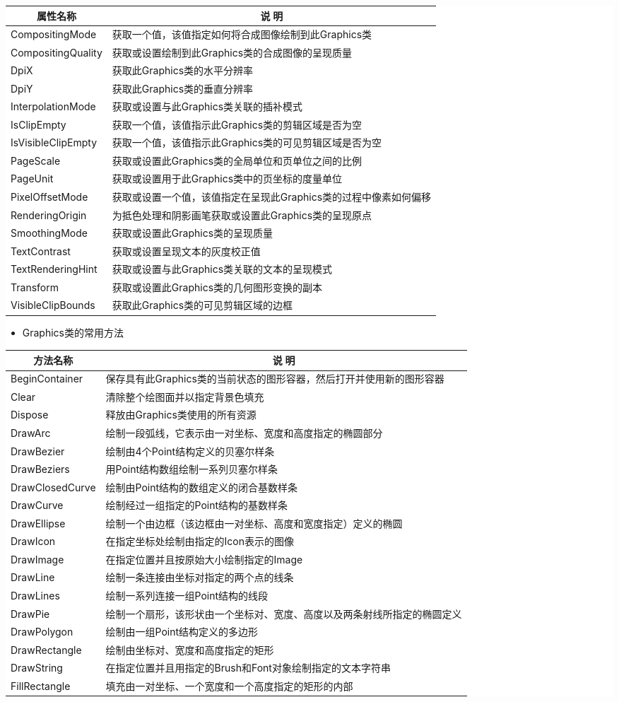| 属性名称           | 说 明                                                            |
| ------------------ | ---------------------------------------------------------------- |
| CompositingMode    | 获取一个值，该值指定如何将合成图像绘制到此Graphics类             |
| CompositingQuality | 获取或设置绘制到此Graphics类的合成图像的呈现质量                 |
| DpiX               | 获取此Graphics类的水平分辨率                                     |
| DpiY               | 获取此Graphics类的垂直分辨率                                     |
| InterpolationMode  | 获取或设置与此Graphics类关联的插补模式                           |
| IsClipEmpty        | 获取一个值，该值指示此Graphics类的剪辑区域是否为空               |
| IsVisibleClipEmpty | 获取一个值，该值指示此Graphics类的可见剪辑区域是否为空           |
| PageScale          | 获取或设置此Graphics类的全局单位和页单位之间的比例               |
| PageUnit           | 获取或设置用于此Graphics类中的页坐标的度量单位                   |
| PixelOffsetMode    | 获取或设置一个值，该值指定在呈现此Graphics类的过程中像素如何偏移 |
| RenderingOrigin    | 为抵色处理和阴影画笔获取或设置此Graphics类的呈现原点             |
| SmoothingMode      | 获取或设置此Graphics类的呈现质量                                 |
| TextContrast       | 获取或设置呈现文本的灰度校正值                                   |
| TextRenderingHint  | 获取或设置与此Graphics类关联的文本的呈现模式                     |
| Transform          | 获取或设置此Graphics类的几何图形变换的副本                       |
| VisibleClipBounds  | 获取此Graphics类的可见剪辑区域的边框                             |

- Graphics类的常用方法

| 方法名称        | 说 明                                                                    |
| --------------- | ------------------------------------------------------------------------ |
| BeginContainer  | 保存具有此Graphics类的当前状态的图形容器，然后打开并使用新的图形容器     |
| Clear           | 清除整个绘图面并以指定背景色填充                                         |
| Dispose         | 释放由Graphics类使用的所有资源                                           |
| DrawArc         | 绘制一段弧线，它表示由一对坐标、宽度和高度指定的椭圆部分                 |
| DrawBezier      | 绘制由4个Point结构定义的贝塞尔样条                                       |
| DrawBeziers     | 用Point结构数组绘制一系列贝塞尔样条                                      |
| DrawClosedCurve | 绘制由Point结构的数组定义的闭合基数样条                                  |
| DrawCurve       | 绘制经过一组指定的Point结构的基数样条                                    |
| DrawEllipse     | 绘制一个由边框（该边框由一对坐标、高度和宽度指定）定义的椭圆             |
| DrawIcon        | 在指定坐标处绘制由指定的Icon表示的图像                                   |
| DrawImage       | 在指定位置并且按原始大小绘制指定的Image                                  |
| DrawLine        | 绘制一条连接由坐标对指定的两个点的线条                                   |
| DrawLines       | 绘制一系列连接一组Point结构的线段                                        |
| DrawPie         | 绘制一个扇形，该形状由一个坐标对、宽度、高度以及两条射线所指定的椭圆定义 |
| DrawPolygon     | 绘制由一组Point结构定义的多边形                                          |
| DrawRectangle   | 绘制由坐标对、宽度和高度指定的矩形                                       |
| DrawString      | 在指定位置并且用指定的Brush和Font对象绘制指定的文本字符串                |
| FillRectangle   | 填充由一对坐标、一个宽度和一个高度指定的矩形的内部                       |